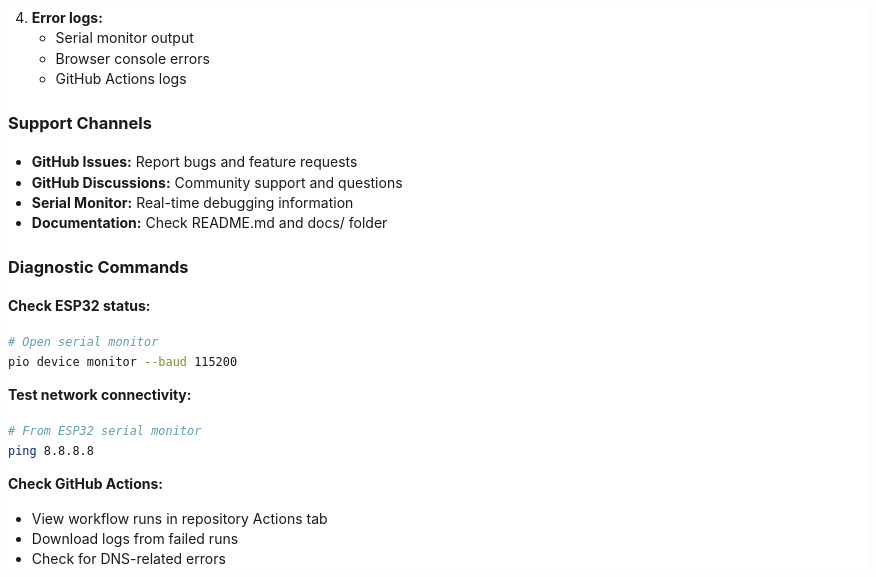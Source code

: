4. **Error logs:**
   - Serial monitor output
   - Browser console errors
   - GitHub Actions logs

### Support Channels

- **GitHub Issues:** Report bugs and feature requests
- **GitHub Discussions:** Community support and questions
- **Serial Monitor:** Real-time debugging information
- **Documentation:** Check README.md and docs/ folder

### Diagnostic Commands

**Check ESP32 status:**
```bash
# Open serial monitor
pio device monitor --baud 115200
```

**Test network connectivity:**
```bash
# From ESP32 serial monitor
ping 8.8.8.8
```

**Check GitHub Actions:**
- View workflow runs in repository Actions tab
- Download logs from failed runs
- Check for DNS-related errors